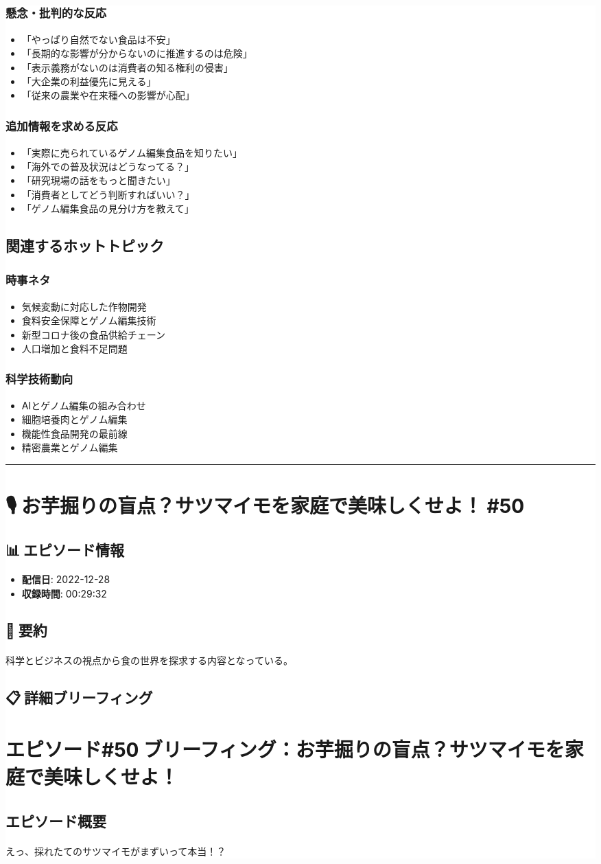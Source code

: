 ### 懸念・批判的な反応
- 「やっぱり自然でない食品は不安」
- 「長期的な影響が分からないのに推進するのは危険」
- 「表示義務がないのは消費者の知る権利の侵害」
- 「大企業の利益優先に見える」
- 「従来の農業や在来種への影響が心配」

### 追加情報を求める反応
- 「実際に売られているゲノム編集食品を知りたい」
- 「海外での普及状況はどうなってる？」
- 「研究現場の話をもっと聞きたい」
- 「消費者としてどう判断すればいい？」
- 「ゲノム編集食品の見分け方を教えて」

## 関連するホットトピック

### 時事ネタ
- 気候変動に対応した作物開発
- 食料安全保障とゲノム編集技術
- 新型コロナ後の食品供給チェーン
- 人口増加と食料不足問題

### 科学技術動向
- AIとゲノム編集の組み合わせ
- 細胞培養肉とゲノム編集
- 機能性食品開発の最前線
- 精密農業とゲノム編集

---

# 🎙️ お芋掘りの盲点？サツマイモを家庭で美味しくせよ！ #50

## 📊 エピソード情報
- **配信日**: 2022-12-28
- **収録時間**: 00:29:32

## 📝 要約
科学とビジネスの視点から食の世界を探求する内容となっている。

## 📋 詳細ブリーフィング
# エピソード#50 ブリーフィング：お芋掘りの盲点？サツマイモを家庭で美味しくせよ！

## エピソード概要
えっ、採れたてのサツマイモがまずいって本当！？
